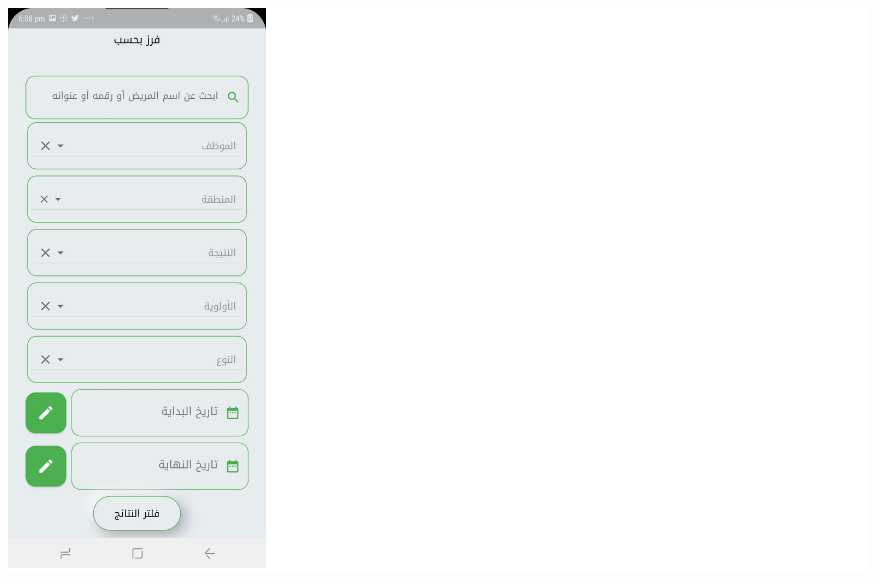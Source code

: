<img src="https://github.com/ABDULKARIMALBAIK/bank-al-dawa/raw/main/screenshots/Bank8.jpg" width="30%" height="30%" alt="photo7"/>